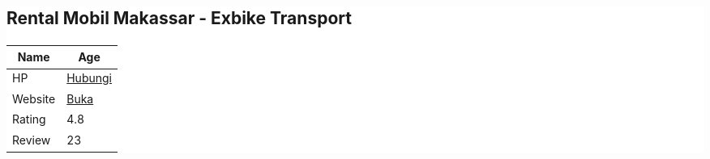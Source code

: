 ## Rental Mobil Makassar - Exbike Transport

Name | Age
--------|------
HP | [Hubungi](https://pcandroidplayer.blogspot.com/?clayads=https://getnumber.ndower.dev?phone=MDgyMjkxMTkzMDE5)
Website | [Buka](https://pcandroidplayer.blogspot.com/?clayads=aHR0cDovL3d3dy5leGJpa2UtcmVudGNhci5jb20v) 
Rating | 4.8
Review | 23


